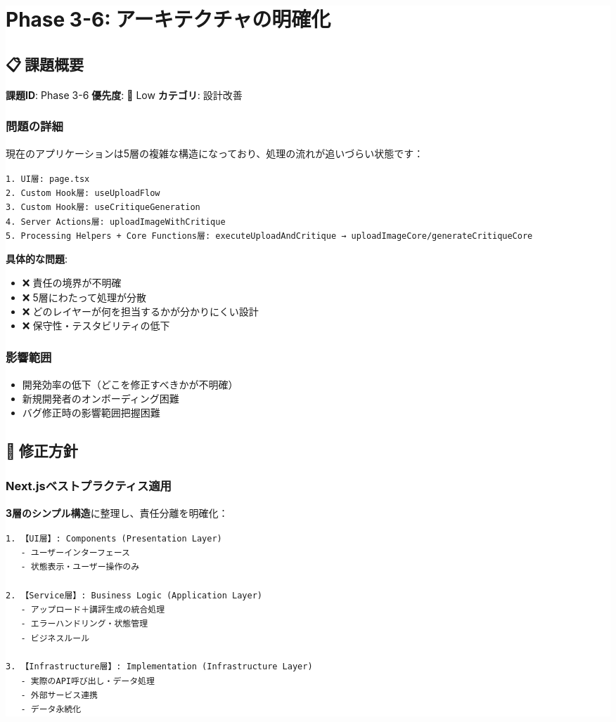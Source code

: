 # Phase 3-6: アーキテクチャの明確化

## 📋 課題概要

**課題ID**: Phase 3-6
**優先度**: 🔵 Low
**カテゴリ**: 設計改善

### 問題の詳細

現在のアプリケーションは5層の複雑な構造になっており、処理の流れが追いづらい状態です：

```
1. UI層: page.tsx
2. Custom Hook層: useUploadFlow
3. Custom Hook層: useCritiqueGeneration
4. Server Actions層: uploadImageWithCritique
5. Processing Helpers + Core Functions層: executeUploadAndCritique → uploadImageCore/generateCritiqueCore
```

**具体的な問題**:

- ❌ 責任の境界が不明確
- ❌ 5層にわたって処理が分散
- ❌ どのレイヤーが何を担当するかが分かりにくい設計
- ❌ 保守性・テスタビリティの低下

### 影響範囲

- 開発効率の低下（どこを修正すべきかが不明確）
- 新規開発者のオンボーディング困難
- バグ修正時の影響範囲把握困難

## 🎯 修正方針

### Next.jsベストプラクティス適用

**3層のシンプル構造**に整理し、責任分離を明確化：

```
1. 【UI層】: Components (Presentation Layer)
   - ユーザーインターフェース
   - 状態表示・ユーザー操作のみ

2. 【Service層】: Business Logic (Application Layer)
   - アップロード＋講評生成の統合処理
   - エラーハンドリング・状態管理
   - ビジネスルール

3. 【Infrastructure層】: Implementation (Infrastructure Layer)
   - 実際のAPI呼び出し・データ処理
   - 外部サービス連携
   - データ永続化
```
